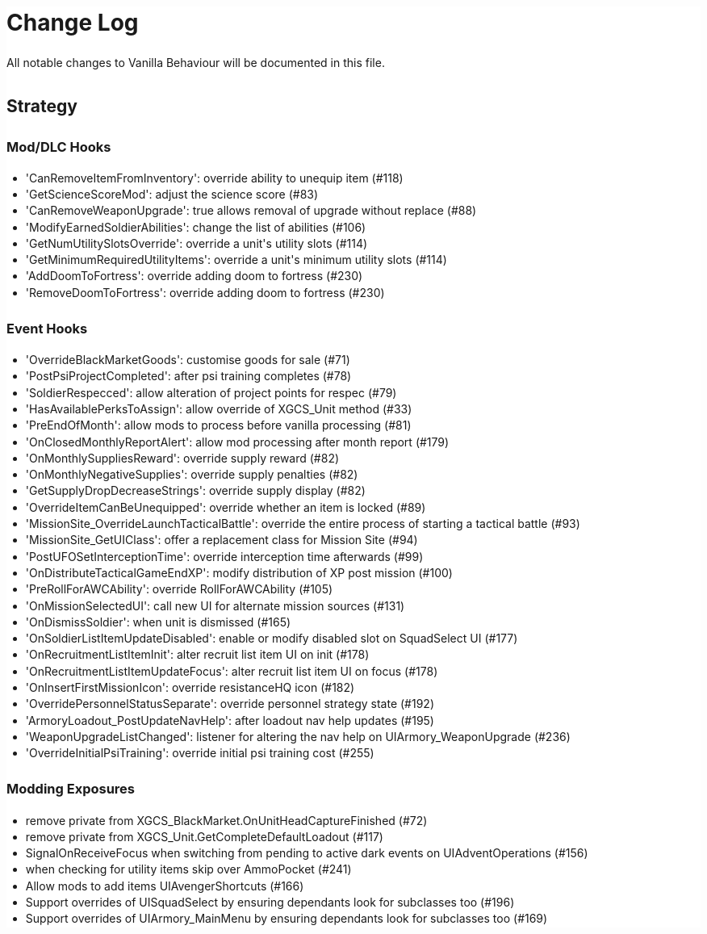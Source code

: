 # Change Log
All notable changes to Vanilla Behaviour will be documented in this file.



## Strategy

### Mod/DLC Hooks
- 'CanRemoveItemFromInventory': override ability to unequip item (#118)
- 'GetScienceScoreMod': adjust the science score (#83)
- 'CanRemoveWeaponUpgrade': true allows removal of upgrade without replace (#88)
- 'ModifyEarnedSoldierAbilities': change the list of abilities (#106)
- 'GetNumUtilitySlotsOverride': override a unit's utility slots (#114)
- 'GetMinimumRequiredUtilityItems': override a unit's minimum utility slots
  (#114)
- 'AddDoomToFortress': override adding doom to fortress (#230)
- 'RemoveDoomToFortress': override adding doom to fortress (#230)

### Event Hooks
- 'OverrideBlackMarketGoods': customise goods for sale (#71)
- 'PostPsiProjectCompleted': after psi training completes (#78)
- 'SoldierRespecced': allow alteration of project points for respec (#79)
- 'HasAvailablePerksToAssign': allow override of XGCS_Unit method (#33)
- 'PreEndOfMonth': allow mods to process before vanilla processing (#81)
- 'OnClosedMonthlyReportAlert': allow mod processing after month report (#179)
- 'OnMonthlySuppliesReward': override supply reward (#82)
- 'OnMonthlyNegativeSupplies': override supply penalties (#82)
- 'GetSupplyDropDecreaseStrings': override supply display (#82)
- 'OverrideItemCanBeUnequipped': override whether an item is locked (#89)
- 'MissionSite_OverrideLaunchTacticalBattle': override the entire process of
  starting a tactical battle (#93)
- 'MissionSite_GetUIClass': offer a replacement class for Mission Site (#94)
- 'PostUFOSetInterceptionTime': override interception time afterwards (#99)
- 'OnDistributeTacticalGameEndXP': modify distribution of XP post mission (#100)
- 'PreRollForAWCAbility': override RollForAWCAbility (#105)
- 'OnMissionSelectedUI': call new UI for alternate mission sources (#131)
- 'OnDismissSoldier': when unit is dismissed (#165)
- 'OnSoldierListItemUpdateDisabled': enable or modify disabled slot on
  SquadSelect UI (#177)
- 'OnRecruitmentListItemInit': alter recruit list item UI on init (#178)
- 'OnRecruitmentListItemUpdateFocus': alter recruit list item UI on focus (#178)
- 'OnInsertFirstMissionIcon': override resistanceHQ icon (#182)
- 'OverridePersonnelStatusSeparate': override personnel strategy state (#192)
- 'ArmoryLoadout_PostUpdateNavHelp': after loadout nav help updates (#195)
- 'WeaponUpgradeListChanged': listener for altering the nav help on
  UIArmory_WeaponUpgrade (#236)
- 'OverrideInitialPsiTraining': override initial psi training cost (#255)

### Modding Exposures
- remove private from XGCS_BlackMarket.OnUnitHeadCaptureFinished (#72)
- remove private from XGCS_Unit.GetCompleteDefaultLoadout (#117)
- SignalOnReceiveFocus when switching from pending to active dark events on
  UIAdventOperations (#156)
- when checking for utility items skip over AmmoPocket (#241)
- Allow mods to add items UIAvengerShortcuts (#166)
- Support overrides of UISquadSelect by ensuring dependants look for
  subclasses too (#196)
- Support overrides of UIArmory_MainMenu by ensuring dependants look for
  subclasses too (#169)

